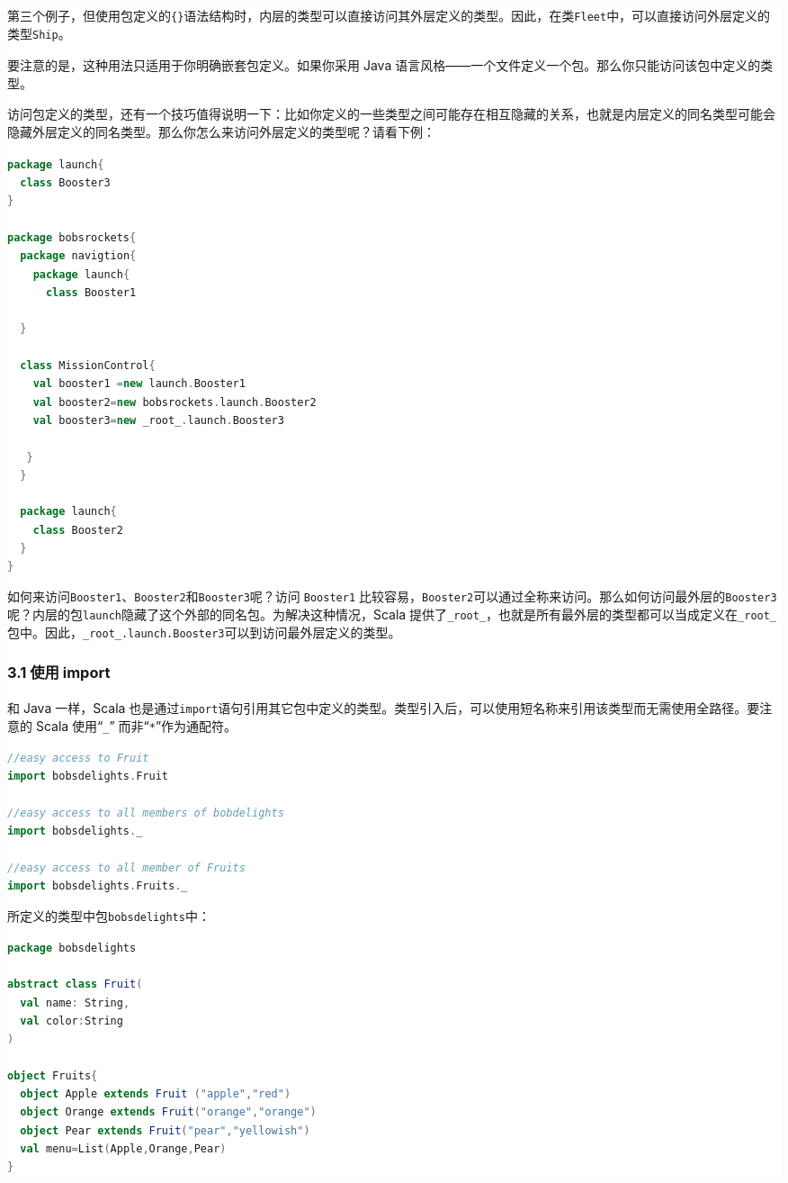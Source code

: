 第三个例子，但使用包定义的`{}`语法结构时，内层的类型可以直接访问其外层定义的类型。因此，在类`Fleet`中，可以直接访问外层定义的类型`Ship`。

要注意的是，这种用法只适用于你明确嵌套包定义。如果你采用 Java 语言风格——一个文件定义一个包。那么你只能访问该包中定义的类型。

访问包定义的类型，还有一个技巧值得说明一下：比如你定义的一些类型之间可能存在相互隐藏的关系，也就是内层定义的同名类型可能会隐藏外层定义的同名类型。那么你怎么来访问外层定义的类型呢？请看下例：

```scala
package launch{
  class Booster3
}

package bobsrockets{
  package navigtion{
    package launch{
      class Booster1

  }

  class MissionControl{
    val booster1 =new launch.Booster1
    val booster2=new bobsrockets.launch.Booster2
    val booster3=new _root_.launch.Booster3

   }
  }

  package launch{
    class Booster2
  }
} 
```

如何来访问`Booster1`、`Booster2`和`Booster3`呢？访问 `Booster1` 比较容易，`Booster2`可以通过全称来访问。那么如何访问最外层的`Booster3`呢？内层的包`launch`隐藏了这个外部的同名包。为解决这种情况，Scala 提供了`_root_`，也就是所有最外层的类型都可以当成定义在`_root_`包中。因此，`_root_.launch.Booster3`可以到访问最外层定义的类型。

### 3.1 使用 import

和 Java 一样，Scala 也是通过`import`语句引用其它包中定义的类型。类型引入后，可以使用短名称来引用该类型而无需使用全路径。要注意的 Scala 使用“`_`” 而非“`*`”作为通配符。

```scala
//easy access to Fruit
import bobsdelights.Fruit

//easy access to all members of bobdelights
import bobsdelights._

//easy access to all member of Fruits
import bobsdelights.Fruits._ 
```

所定义的类型中包`bobsdelights`中：

```scala
package bobsdelights

abstract class Fruit(
  val name: String,
  val color:String
)

object Fruits{
  object Apple extends Fruit ("apple","red")
  object Orange extends Fruit("orange","orange")
  object Pear extends Fruit("pear","yellowish")
  val menu=List(Apple,Orange,Pear)
} 
```